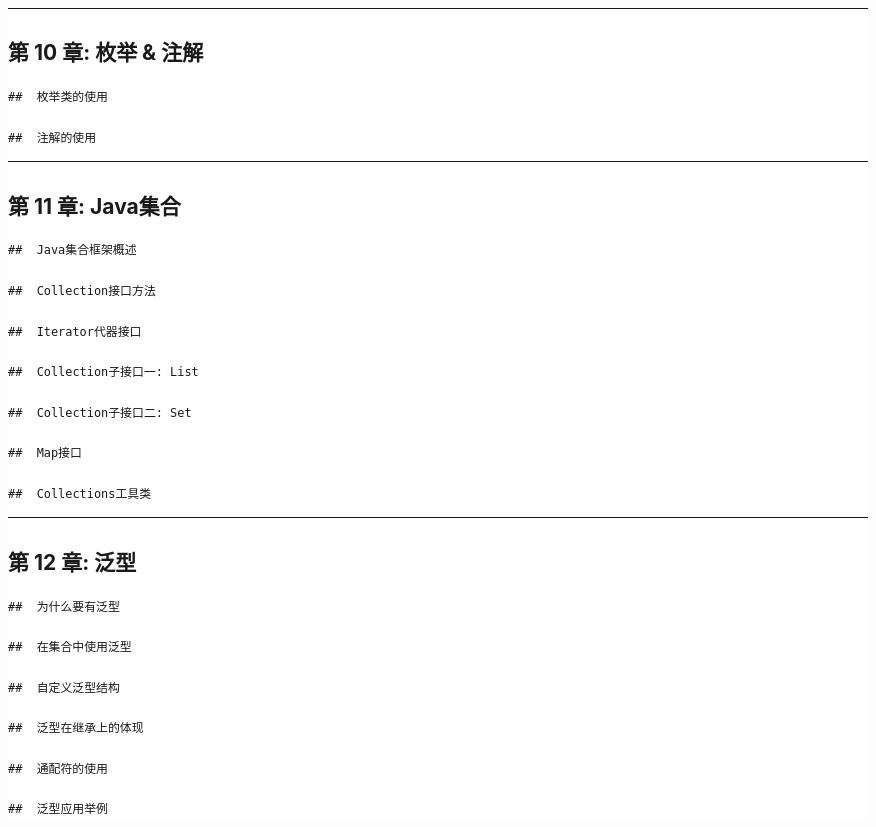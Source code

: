 ```
```




---
## 第 10 章: 枚举 & 注解

```
##  枚举类的使用

##  注解的使用
```




---
## 第 11 章: Java集合

```
##  Java集合框架概述

##  Collection接口方法

##  Iterator代器接口

##  Collection子接口一: List

##  Collection子接口二: Set

##  Map接口

##  Collections工具类
```




---
## 第 12 章: 泛型

```
##  为什么要有泛型

##  在集合中使用泛型

##  自定义泛型结构

##  泛型在继承上的体现

##  通配符的使用

##  泛型应用举例
```
